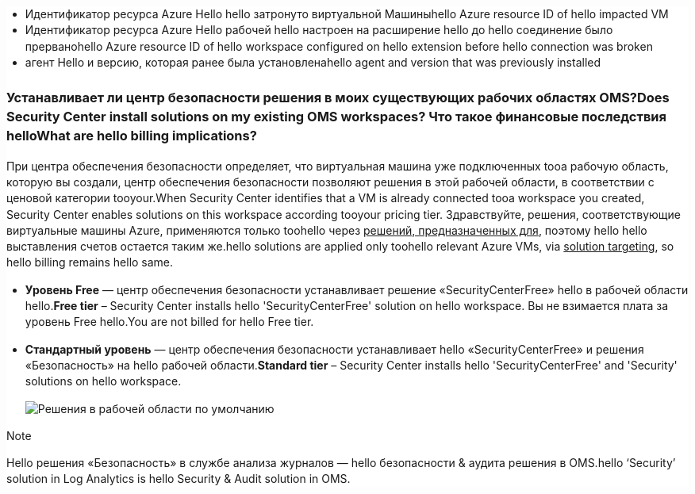 - <span data-ttu-id="84989-184">Идентификатор ресурса Azure Hello hello затронуто виртуальной Машины</span><span class="sxs-lookup"><span data-stu-id="84989-184">hello Azure resource ID of hello impacted VM</span></span>
- <span data-ttu-id="84989-185">Идентификатор ресурса Azure Hello рабочей hello настроен на расширение hello до hello соединение было прервано</span><span class="sxs-lookup"><span data-stu-id="84989-185">hello Azure resource ID of hello workspace configured on hello extension before hello connection was broken</span></span>
- <span data-ttu-id="84989-186">агент Hello и версию, которая ранее была установлена</span><span class="sxs-lookup"><span data-stu-id="84989-186">hello agent and version that was previously installed</span></span>

### <a name="does-security-center-install-solutions-on-my-existing-oms-workspaces-what-are-hello-billing-implications"></a><span data-ttu-id="84989-187">Устанавливает ли центр безопасности решения в моих существующих рабочих областях OMS?</span><span class="sxs-lookup"><span data-stu-id="84989-187">Does Security Center install solutions on my existing OMS workspaces?</span></span> <span data-ttu-id="84989-188">Что такое финансовые последствия hello</span><span class="sxs-lookup"><span data-stu-id="84989-188">What are hello billing implications?</span></span>
<span data-ttu-id="84989-189">При центра обеспечения безопасности определяет, что виртуальная машина уже подключенных tooa рабочую область, которую вы создали, центр обеспечения безопасности позволяют решения в этой рабочей области, в соответствии с ценовой категории tooyour.</span><span class="sxs-lookup"><span data-stu-id="84989-189">When Security Center identifies that a VM is already connected tooa workspace you created, Security Center enables solutions on this workspace according tooyour pricing tier.</span></span> <span data-ttu-id="84989-190">Здравствуйте, решения, соответствующие виртуальные машины Azure, применяются только toohello через [решений, предназначенных для](https://docs.microsoft.com/azure/operations-management-suite/operations-management-suite-solution-targeting), поэтому hello hello выставления счетов остается таким же.</span><span class="sxs-lookup"><span data-stu-id="84989-190">hello solutions are applied only toohello relevant Azure VMs, via [solution targeting](https://docs.microsoft.com/azure/operations-management-suite/operations-management-suite-solution-targeting), so hello billing remains hello same.</span></span>

- <span data-ttu-id="84989-191">**Уровень Free** — центр обеспечения безопасности устанавливает решение «SecurityCenterFree» hello в рабочей области hello.</span><span class="sxs-lookup"><span data-stu-id="84989-191">**Free tier** – Security Center installs hello 'SecurityCenterFree' solution on hello workspace.</span></span> <span data-ttu-id="84989-192">Вы не взимается плата за уровень Free hello.</span><span class="sxs-lookup"><span data-stu-id="84989-192">You are not billed for hello Free tier.</span></span>
- <span data-ttu-id="84989-193">**Стандартный уровень** — центр обеспечения безопасности устанавливает hello «SecurityCenterFree» и решения «Безопасность» на hello рабочей области.</span><span class="sxs-lookup"><span data-stu-id="84989-193">**Standard tier** – Security Center installs hello 'SecurityCenterFree' and 'Security' solutions on hello workspace.</span></span>

   ![Решения в рабочей области по умолчанию][4]

> [!NOTE]
> <span data-ttu-id="84989-195">Hello решения «Безопасность» в службе анализа журналов — hello безопасности & аудита решения в OMS.</span><span class="sxs-lookup"><span data-stu-id="84989-195">hello ‘Security’ solution in Log Analytics is hello Security & Audit solution in OMS.</span></span>
>
>


[1]: ./media/security-center-platform-migration-faq/pricing-tier.png
[2]: ./media/security-center-platform-migration-faq/data-collection.png
[3]: ./media/security-center-platform-migration-faq/remove-the-agent.png
[4]: ./media/security-center-platform-migration-faq/solutions.png